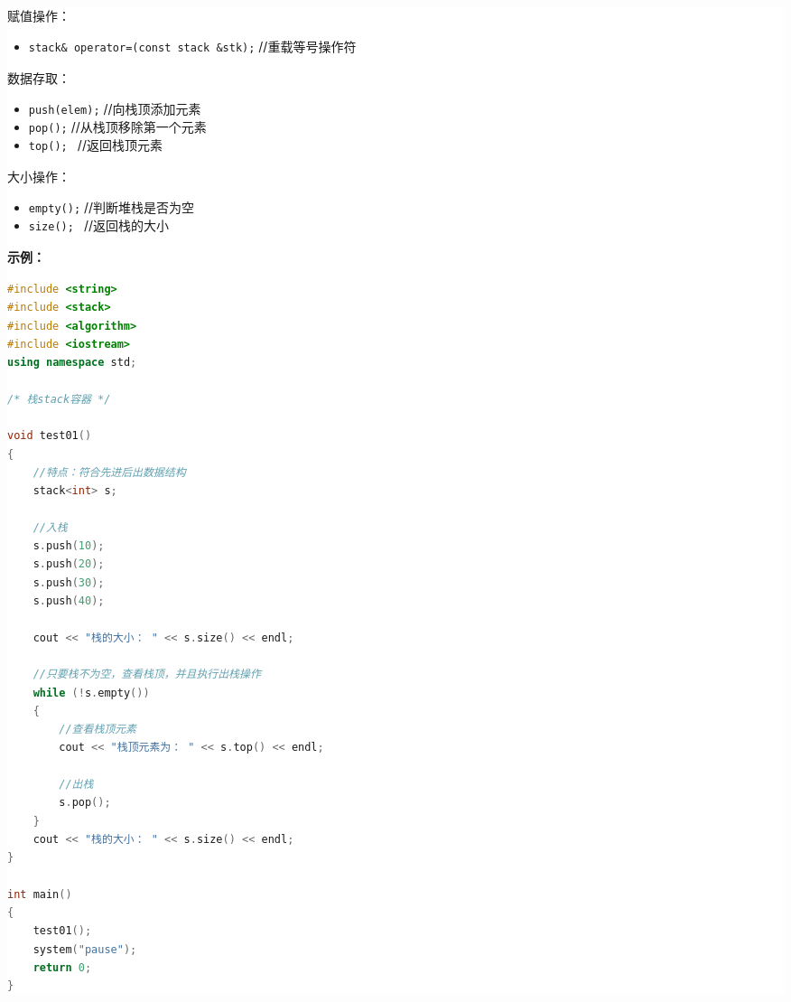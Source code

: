 赋值操作：

* `stack& operator=(const stack &stk);`           //重载等号操作符

数据存取：

* `push(elem);`      //向栈顶添加元素
* `pop();`                //从栈顶移除第一个元素
* `top(); `                //返回栈顶元素

大小操作：

* `empty();`            //判断堆栈是否为空
* `size(); `              //返回栈的大小





**示例：**

```C++
#include <string>
#include <stack>
#include <algorithm>
#include <iostream>
using namespace std;

/* 栈stack容器 */

void test01()
{
    //特点：符合先进后出数据结构
    stack<int> s;

    //入栈
    s.push(10);
    s.push(20);
    s.push(30);
    s.push(40);

    cout << "栈的大小： " << s.size() << endl;

    //只要栈不为空，查看栈顶，并且执行出栈操作
    while (!s.empty())
    {
        //查看栈顶元素
        cout << "栈顶元素为： " << s.top() << endl;

        //出栈
        s.pop();
    }
    cout << "栈的大小： " << s.size() << endl;
}

int main()
{
    test01();
    system("pause");
    return 0;
}
```
